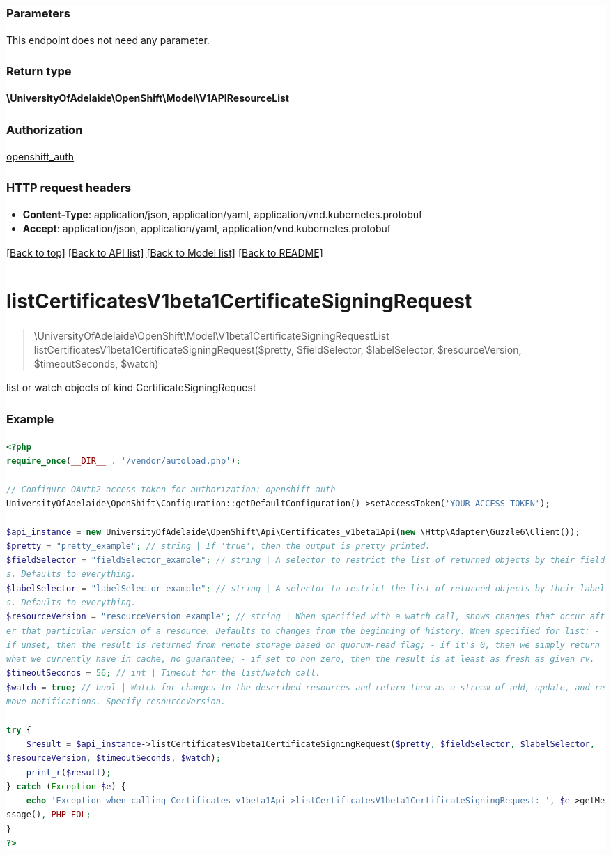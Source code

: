 ### Parameters
This endpoint does not need any parameter.

### Return type

[**\UniversityOfAdelaide\OpenShift\Model\V1APIResourceList**](../Model/V1APIResourceList.md)

### Authorization

[openshift_auth](../../README.md#openshift_auth)

### HTTP request headers

 - **Content-Type**: application/json, application/yaml, application/vnd.kubernetes.protobuf
 - **Accept**: application/json, application/yaml, application/vnd.kubernetes.protobuf

[[Back to top]](#) [[Back to API list]](../../README.md#documentation-for-api-endpoints) [[Back to Model list]](../../README.md#documentation-for-models) [[Back to README]](../../README.md)

# **listCertificatesV1beta1CertificateSigningRequest**
> \UniversityOfAdelaide\OpenShift\Model\V1beta1CertificateSigningRequestList listCertificatesV1beta1CertificateSigningRequest($pretty, $fieldSelector, $labelSelector, $resourceVersion, $timeoutSeconds, $watch)



list or watch objects of kind CertificateSigningRequest

### Example
```php
<?php
require_once(__DIR__ . '/vendor/autoload.php');

// Configure OAuth2 access token for authorization: openshift_auth
UniversityOfAdelaide\OpenShift\Configuration::getDefaultConfiguration()->setAccessToken('YOUR_ACCESS_TOKEN');

$api_instance = new UniversityOfAdelaide\OpenShift\Api\Certificates_v1beta1Api(new \Http\Adapter\Guzzle6\Client());
$pretty = "pretty_example"; // string | If 'true', then the output is pretty printed.
$fieldSelector = "fieldSelector_example"; // string | A selector to restrict the list of returned objects by their fields. Defaults to everything.
$labelSelector = "labelSelector_example"; // string | A selector to restrict the list of returned objects by their labels. Defaults to everything.
$resourceVersion = "resourceVersion_example"; // string | When specified with a watch call, shows changes that occur after that particular version of a resource. Defaults to changes from the beginning of history. When specified for list: - if unset, then the result is returned from remote storage based on quorum-read flag; - if it's 0, then we simply return what we currently have in cache, no guarantee; - if set to non zero, then the result is at least as fresh as given rv.
$timeoutSeconds = 56; // int | Timeout for the list/watch call.
$watch = true; // bool | Watch for changes to the described resources and return them as a stream of add, update, and remove notifications. Specify resourceVersion.

try {
    $result = $api_instance->listCertificatesV1beta1CertificateSigningRequest($pretty, $fieldSelector, $labelSelector, $resourceVersion, $timeoutSeconds, $watch);
    print_r($result);
} catch (Exception $e) {
    echo 'Exception when calling Certificates_v1beta1Api->listCertificatesV1beta1CertificateSigningRequest: ', $e->getMessage(), PHP_EOL;
}
?>
```
